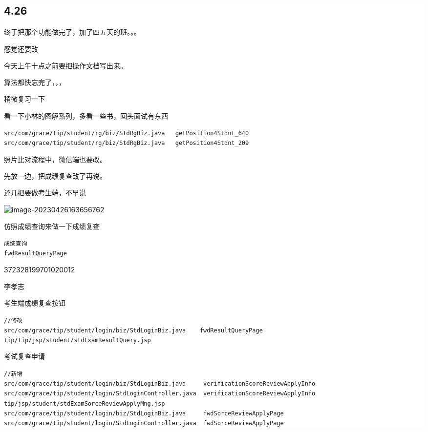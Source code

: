 

## 4.26

终于把那个功能做完了，加了四五天的班。。。

感觉还要改

今天上午十点之前要把操作文档写出来。

算法都快忘完了，，，

稍微复习一下

看一下小林的图解系列，多看一些书，回头面试有东西



```
src/com/grace/tip/student/rg/biz/StdRgBiz.java   getPosition4Stdnt_640
src/com/grace/tip/student/rg/biz/StdRgBiz.java   getPosition4Stdnt_209
```

照片比对流程中，微信端也要改。

先放一边，把成绩复查改了再说。





还几把要做考生端，不早说

![image-20230426163656762](四月/image-20230426163656762.png)

仿照成绩查询来做一下成绩复查

```
成绩查询
fwdResultQueryPage
```

372328199701020012

李孝志



考生端成绩复查按钮

```
//修改
src/com/grace/tip/student/login/biz/StdLoginBiz.java    fwdResultQueryPage
tip/tip/jsp/student/stdExamResultQuery.jsp
```



考试复查申请

```
//新增
src/com/grace/tip/student/login/biz/StdLoginBiz.java     verificationScoreReviewApplyInfo
src/com/grace/tip/student/login/StdLoginController.java  verificationScoreReviewApplyInfo
tip/jsp/student/stdExamSorceReviewApplyMng.jsp
src/com/grace/tip/student/login/biz/StdLoginBiz.java     fwdSorceReviewApplyPage
src/com/grace/tip/student/login/StdLoginController.java  fwdSorceReviewApplyPage
```
